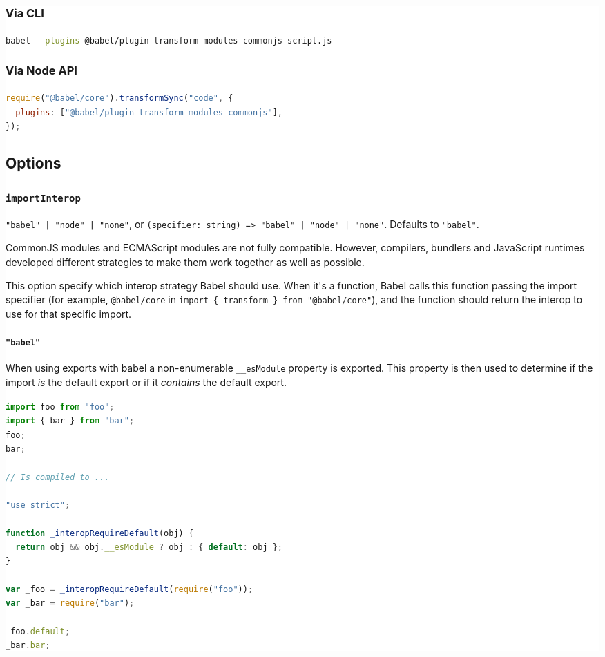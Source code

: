 ### Via CLI

```sh
babel --plugins @babel/plugin-transform-modules-commonjs script.js
```

### Via Node API

```javascript
require("@babel/core").transformSync("code", {
  plugins: ["@babel/plugin-transform-modules-commonjs"],
});
```

## Options

### `importInterop`

`"babel" | "node" | "none"`, or `(specifier: string) => "babel" | "node" | "none"`. Defaults to `"babel"`.

CommonJS modules and ECMAScript modules are not fully compatible. However, compilers, bundlers and JavaScript
runtimes developed different strategies to make them work together as well as possible.

This option specify which interop strategy Babel should use. When it's a function, Babel calls this function
passing the import specifier (for example, `@babel/core` in `import { transform } from "@babel/core"`), and the
function should return the interop to use for that specific import.

#### `"babel"`

When using exports with babel a non-enumerable `__esModule` property is exported. This property is then used to determine if the import _is_ the default export or if it _contains_ the default export.

```javascript
import foo from "foo";
import { bar } from "bar";
foo;
bar;

// Is compiled to ...

"use strict";

function _interopRequireDefault(obj) {
  return obj && obj.__esModule ? obj : { default: obj };
}

var _foo = _interopRequireDefault(require("foo"));
var _bar = require("bar");

_foo.default;
_bar.bar;
```
